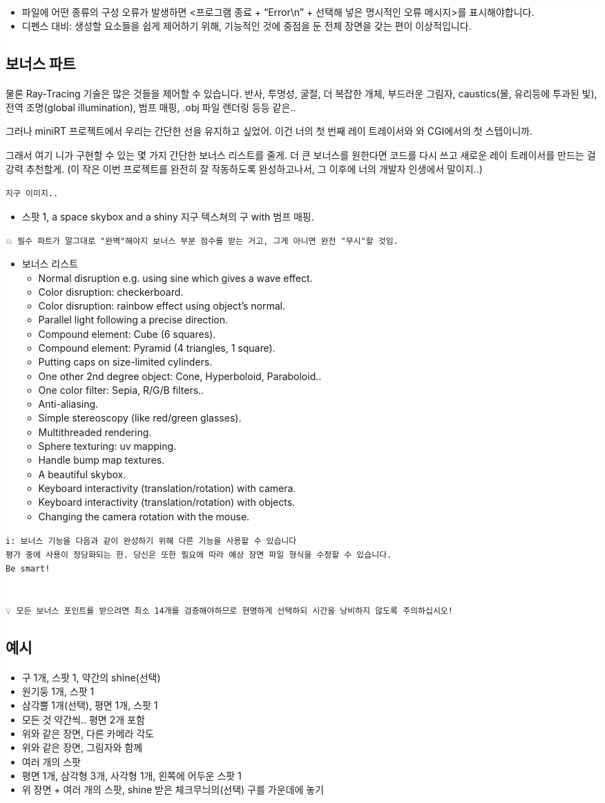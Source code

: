 -   파일에 어떤 종류의 구성 오류가 발생하면 <프로그램 종료 + “Error\n” + 선택해 넣은 명시적인 오류 메시지>를 표시해야합니다.
-   디펜스 대비: 생성할 요소들을 쉽게 제어하기 위해, 기능적인 것에 중점을 둔 전체 장면을 갖는 편이 이상적입니다.

## 보너스 파트

물론 Ray-Tracing 기술은 많은 것들을 제어할 수 있습니다. 반사, 투명성, 굴절, 더 복잡한 개체, 부드러운 그림자, caustics(물, 유리등에 투과된 빛), 전역 조명(global illumination), 범프 매핑, .obj 파일 렌더링 등등 같은..

그러나 miniRT 프로젝트에서 우리는 간단한 선을 유지하고 싶었어. 이건 너의 첫 번째 레이 트레이서와 와 CGI에서의 첫 스텝이니까.

그래서 여기 니가 구현할 수 있는 몇 가지 간단한 보너스 리스트를 줄게. 더 큰 보너스를 원한다면 코드를 다시 쓰고 새로운 레이 트레이서를 만드는 걸 강력 추천할게. (이 작은 이번 프로젝트를 완전히 잘 작동하도록 완성하고나서, 그 이후에 너의 개발자 인생에서 말이지..)

```
지구 이미지..
```

-   스팟 1, a space skybox and a shiny 지구 텍스쳐의 구 with 범프 매핑.

```
💥 필수 파트가 말그대로 "완벽"해야지 보너스 부분 점수를 받는 거고, 그게 아니면 완전 "무시"할 것임.
```

-   보너스 리스트
    -   Normal disruption e.g. using sine which gives a wave effect.
    -   Color disruption: checkerboard.
    -   Color disruption: rainbow effect using object’s normal.
    -   Parallel light following a precise direction.
    -   Compound element: Cube (6 squares).
    -   Compound element: Pyramid (4 triangles, 1 square).
    -   Putting caps on size-limited cylinders.
    -   One other 2nd degree object: Cone, Hyperboloid, Paraboloid..
    -   One color filter: Sepia, R/G/B filters..
    -   Anti-aliasing.
    -   Simple stereoscopy (like red/green glasses).
    -   Multithreaded rendering.
    -   Sphere texturing: uv mapping.
    -   Handle bump map textures.
    -   A beautiful skybox.
    -   Keyboard interactivity (translation/rotation) with camera.
    -   Keyboard interactivity (translation/rotation) with objects.
    -   Changing the camera rotation with the mouse.

```
i: 보너스 기능을 다음과 같이 완성하기 위해 다른 기능을 사용할 수 있습니다
평가 중에 사용이 정당화되는 한. 당신은 또한 필요에 따라 예상 장면 파일 형식을 수정할 수 있습니다.
Be smart!


💡 모든 보너스 포인트를 받으려면 최소 14개를 검증해야하므로 현명하게 선택하되 시간을 낭비하지 않도록 주의하십시오!
```

## 예시

-   구 1개, 스팟 1, 약간의 shine(선택)
-   원기둥 1개, 스팟 1
-   삼각뿔 1개(선택), 평면 1개, 스팟 1
-   모든 것 약간씩.. 평면 2개 포함
-   위와 같은 장면, 다른 카메라 각도
-   위와 같은 장면, 그림자와 함께
-   여러 개의 스팟
-   평면 1개, 삼각형 3개, 사각형 1개, 왼쪽에 어두운 스팟 1
-   위 장면 + 여러 개의 스팟, shine 받은 체크무늬의(선택) 구를 가운데에 놓기


